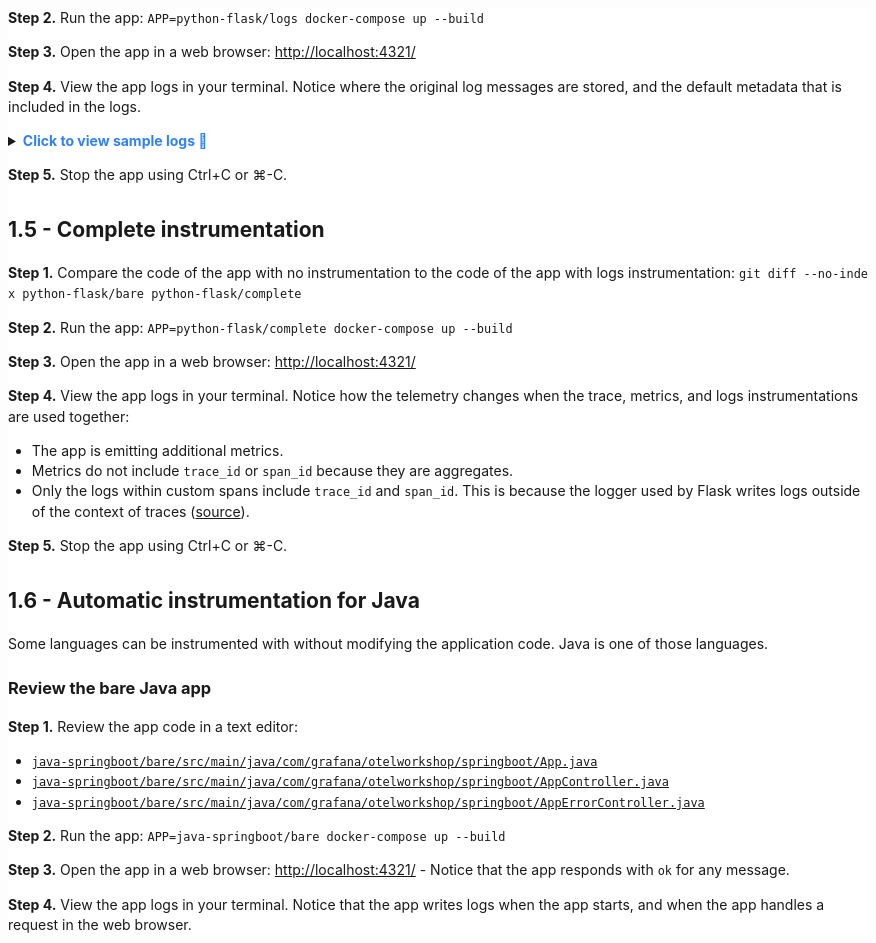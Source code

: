 **Step 2.** Run the app: `APP=python-flask/logs docker-compose up --build`

**Step 3.** Open the app in a web browser: [http://localhost:4321/](http://localhost:4321/)

**Step 4.** View the app logs in your terminal. Notice where the original log messages are stored, and the default metadata that is included in the logs.

<details><summary><b style='color:#2f81f7'>Click to view sample logs 🔎</b></summary></details>

**Step 5.** Stop the app using Ctrl+C or ⌘-C.


<a name="1.5-complete-instrumentation"></a>
## 1.5 - Complete instrumentation

**Step 1.** Compare the code of the app with no instrumentation to the code of the app with logs instrumentation: `git diff --no-index python-flask/bare python-flask/complete`

**Step 2.** Run the app: `APP=python-flask/complete docker-compose up --build`

**Step 3.** Open the app in a web browser: [http://localhost:4321/](http://localhost:4321/)

**Step 4.** View the app logs in your terminal. Notice how the telemetry changes when the trace, metrics, and logs instrumentations are used together:

* The app is emitting additional metrics.
* Metrics do not include `trace_id` or `span_id` because they are aggregates.
* Only the logs within custom spans include `trace_id` and `span_id`. This is because the logger used by Flask writes logs outside of the context of traces ([source](https://github.com/open-telemetry/opentelemetry-python/issues/2455)).

**Step 5.** Stop the app using Ctrl+C or ⌘-C.


<a name="1.6-automatic-instrumentation-for-java"></a>
## 1.6 - Automatic instrumentation for Java

Some languages can be instrumented with without modifying the application code. Java is one of those languages.


### Review the bare Java app

**Step 1.** Review the app code in a text editor:

* [`java-springboot/bare/src/main/java/com/grafana/otelworkshop/springboot/App.java`](java-springboot/bare/src/main/java/com/grafana/otelworkshop/springboot/App.java)
* [`java-springboot/bare/src/main/java/com/grafana/otelworkshop/springboot/AppController.java`](java-springboot/bare/src/main/java/com/grafana/otelworkshop/springboot/AppController.java)
* [`java-springboot/bare/src/main/java/com/grafana/otelworkshop/springboot/AppErrorController.java`](java-springboot/bare/src/main/java/com/grafana/otelworkshop/springboot/AppErrorController.java)

**Step 2.** Run the app: `APP=java-springboot/bare docker-compose up --build`

**Step 3.** Open the app in a web browser: [http://localhost:4321/](http://localhost:4321/) - Notice that the app responds with `ok` for any message.

**Step 4.** View the app logs in your terminal. Notice that the app writes logs when the app starts, and when the app handles a request in the web browser.
